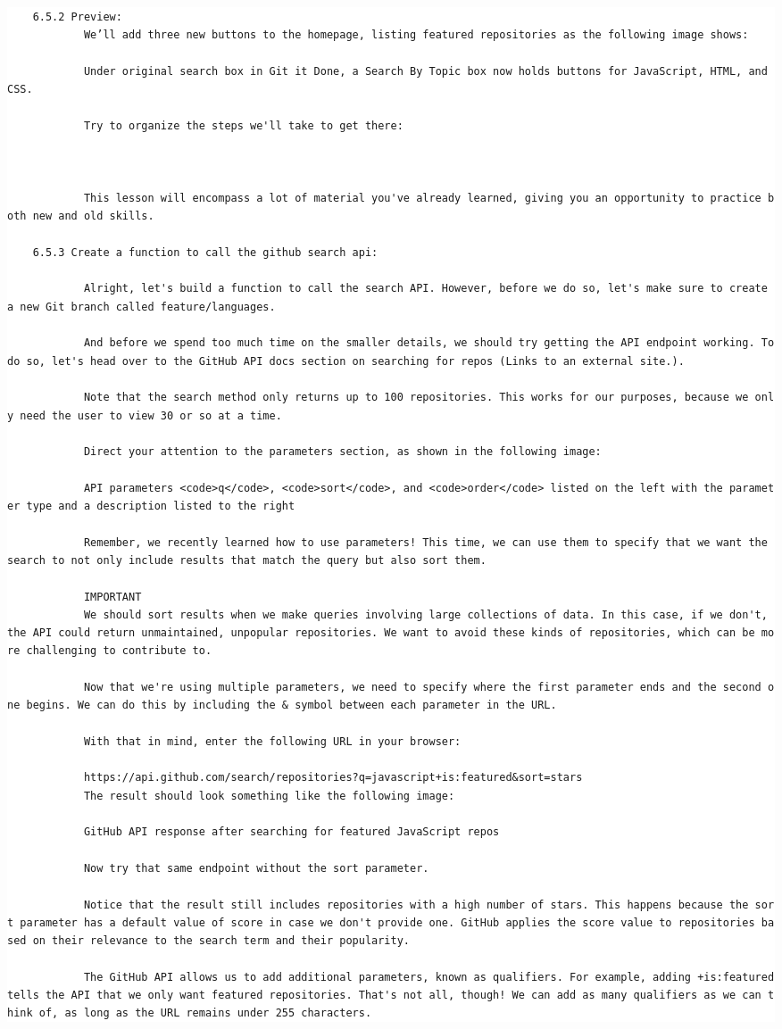


        6.5.2 Preview:
                We’ll add three new buttons to the homepage, listing featured repositories as the following image shows:

                Under original search box in Git it Done, a Search By Topic box now holds buttons for JavaScript, HTML, and CSS.

                Try to organize the steps we'll take to get there:



                This lesson will encompass a lot of material you've already learned, giving you an opportunity to practice both new and old skills.

        6.5.3 Create a function to call the github search api:

                Alright, let's build a function to call the search API. However, before we do so, let's make sure to create a new Git branch called feature/languages.

                And before we spend too much time on the smaller details, we should try getting the API endpoint working. To do so, let's head over to the GitHub API docs section on searching for repos (Links to an external site.).

                Note that the search method only returns up to 100 repositories. This works for our purposes, because we only need the user to view 30 or so at a time.

                Direct your attention to the parameters section, as shown in the following image:

                API parameters <code>q</code>, <code>sort</code>, and <code>order</code> listed on the left with the parameter type and a description listed to the right

                Remember, we recently learned how to use parameters! This time, we can use them to specify that we want the search to not only include results that match the query but also sort them.

                IMPORTANT
                We should sort results when we make queries involving large collections of data. In this case, if we don't, the API could return unmaintained, unpopular repositories. We want to avoid these kinds of repositories, which can be more challenging to contribute to.

                Now that we're using multiple parameters, we need to specify where the first parameter ends and the second one begins. We can do this by including the & symbol between each parameter in the URL.

                With that in mind, enter the following URL in your browser:

                https://api.github.com/search/repositories?q=javascript+is:featured&sort=stars
                The result should look something like the following image:

                GitHub API response after searching for featured JavaScript repos

                Now try that same endpoint without the sort parameter.

                Notice that the result still includes repositories with a high number of stars. This happens because the sort parameter has a default value of score in case we don't provide one. GitHub applies the score value to repositories based on their relevance to the search term and their popularity.

                The GitHub API allows us to add additional parameters, known as qualifiers. For example, adding +is:featured tells the API that we only want featured repositories. That's not all, though! We can add as many qualifiers as we can think of, as long as the URL remains under 255 characters.
